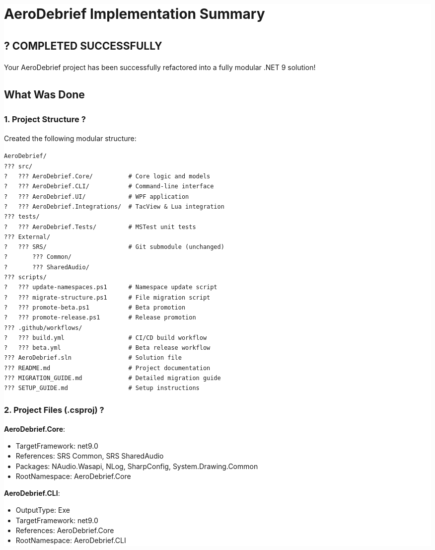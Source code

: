 # AeroDebrief Implementation Summary

## ? COMPLETED SUCCESSFULLY

Your AeroDebrief project has been successfully refactored into a fully modular .NET 9 solution!

## What Was Done

### 1. Project Structure ?
Created the following modular structure:
```
AeroDebrief/
??? src/
?   ??? AeroDebrief.Core/          # Core logic and models
?   ??? AeroDebrief.CLI/           # Command-line interface
?   ??? AeroDebrief.UI/            # WPF application
?   ??? AeroDebrief.Integrations/  # TacView & Lua integration
??? tests/
?   ??? AeroDebrief.Tests/         # MSTest unit tests
??? External/
?   ??? SRS/                       # Git submodule (unchanged)
?       ??? Common/
?       ??? SharedAudio/
??? scripts/
?   ??? update-namespaces.ps1      # Namespace update script
?   ??? migrate-structure.ps1      # File migration script
?   ??? promote-beta.ps1           # Beta promotion
?   ??? promote-release.ps1        # Release promotion
??? .github/workflows/
?   ??? build.yml                  # CI/CD build workflow
?   ??? beta.yml                   # Beta release workflow
??? AeroDebrief.sln                # Solution file
??? README.md                      # Project documentation
??? MIGRATION_GUIDE.md             # Detailed migration guide
??? SETUP_GUIDE.md                 # Setup instructions
```

### 2. Project Files (.csproj) ?

**AeroDebrief.Core**:
- TargetFramework: net9.0
- References: SRS Common, SRS SharedAudio
- Packages: NAudio.Wasapi, NLog, SharpConfig, System.Drawing.Common
- RootNamespace: AeroDebrief.Core

**AeroDebrief.CLI**:
- OutputType: Exe
- TargetFramework: net9.0
- References: AeroDebrief.Core
- RootNamespace: AeroDebrief.CLI
